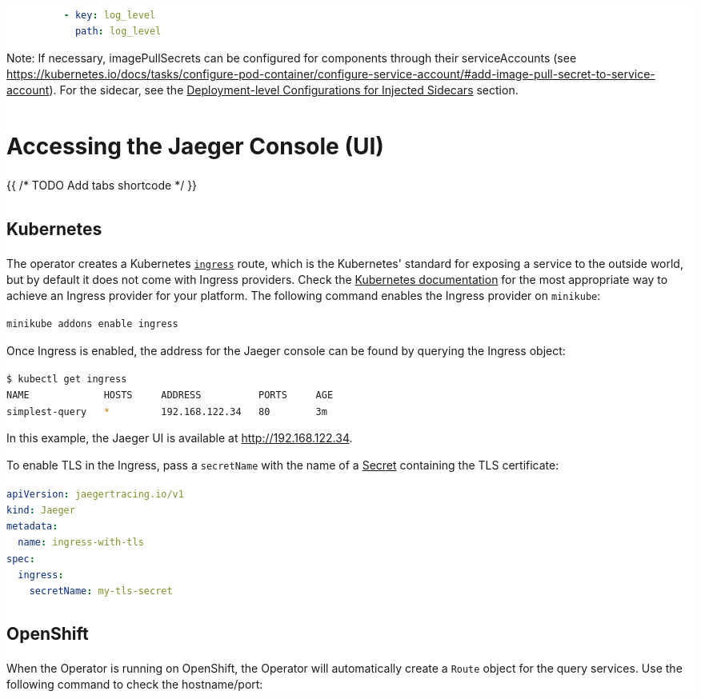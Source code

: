 ```yaml
          - key: log_level
            path: log_level
```

Note: If necessary, imagePullSecrets can be configured for components through their serviceAccounts (see https://kubernetes.io/docs/tasks/configure-pod-container/configure-service-account/#add-image-pull-secret-to-service-account). For the sidecar, see the [Deployment-level Configurations for Injected Sidecars](#deployment-level-configurations-for-injected-sidecars) section.

# Accessing the Jaeger Console (UI)
{{ /* TODO Add tabs shortcode */ }}

## Kubernetes

The operator creates a Kubernetes [`ingress`](https://kubernetes.io/docs/concepts/services-networking/ingress/) route, which is the Kubernetes' standard for exposing a service to the outside world, but by default it does not come with Ingress providers.
Check the [Kubernetes documentation](https://kubernetes.github.io/ingress-nginx/deploy/#verify-installation) for the most appropriate way to achieve an Ingress provider for your platform.  The following command enables the Ingress provider on `minikube`:

```bash
minikube addons enable ingress
```

Once Ingress is enabled, the address for the Jaeger console can be found by querying the Ingress object:

```bash
$ kubectl get ingress
NAME             HOSTS     ADDRESS          PORTS     AGE
simplest-query   *         192.168.122.34   80        3m
```

In this example, the Jaeger UI is available at http://192.168.122.34.

To enable TLS in the Ingress, pass a `secretName` with the name of a [Secret](https://kubernetes.io/docs/concepts/configuration/secret/) containing the TLS certificate:

```yaml
apiVersion: jaegertracing.io/v1
kind: Jaeger
metadata:
  name: ingress-with-tls
spec:
  ingress:
    secretName: my-tls-secret
```

## OpenShift

When the Operator is running on OpenShift, the Operator will automatically create a `Route` object for the query services. Use the following command to check the hostname/port:

